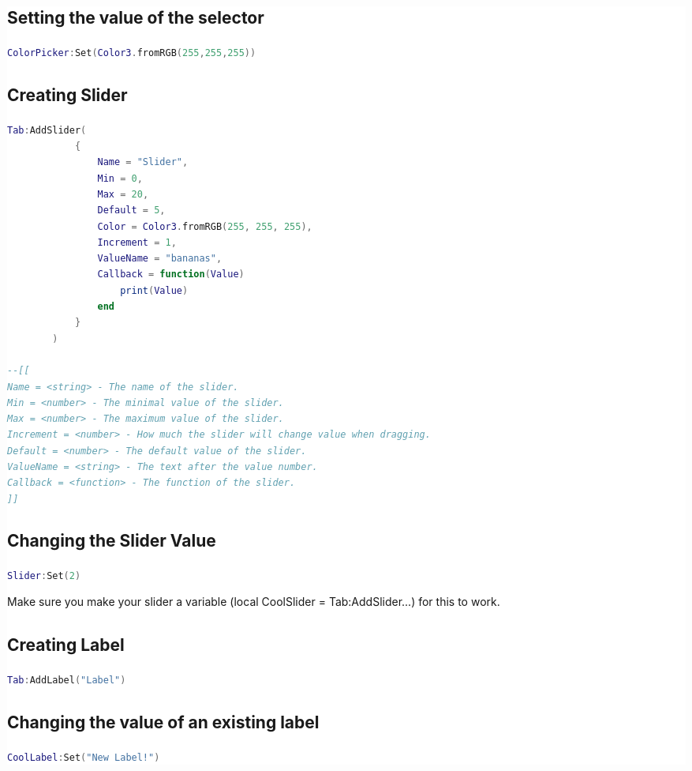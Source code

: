## Setting the value of the selector

```lua
ColorPicker:Set(Color3.fromRGB(255,255,255))
```

## Creating Slider

```lua
Tab:AddSlider(
            {
                Name = "Slider",
                Min = 0,
                Max = 20,
                Default = 5,
                Color = Color3.fromRGB(255, 255, 255),
                Increment = 1,
                ValueName = "bananas",
                Callback = function(Value)
                    print(Value)
                end
            }
        )
        
--[[
Name = <string> - The name of the slider.
Min = <number> - The minimal value of the slider.
Max = <number> - The maximum value of the slider.
Increment = <number> - How much the slider will change value when dragging.
Default = <number> - The default value of the slider.
ValueName = <string> - The text after the value number.
Callback = <function> - The function of the slider.
]]
```

## Changing the Slider Value

```lua
Slider:Set(2)
```

Make sure you make your slider a variable (local CoolSlider = Tab:AddSlider...) for this to work.

## Creating Label

```lua
Tab:AddLabel("Label")
```

## Changing the value of an existing label

```lua
CoolLabel:Set("New Label!")
```
